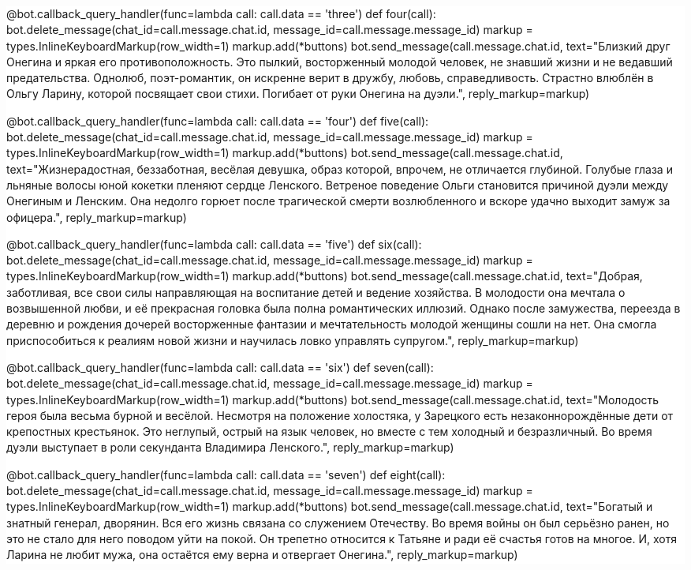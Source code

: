@bot.callback_query_handler(func=lambda call: call.data == 'three')
def four(call):
    bot.delete_message(chat_id=call.message.chat.id, message_id=call.message.message_id)
    markup = types.InlineKeyboardMarkup(row_width=1)
    markup.add(*buttons)
    bot.send_message(call.message.chat.id,
                     text="Близкий друг Онегина и яркая его противоположность. Это пылкий, восторженный молодой человек, не знавший жизни и не ведавший предательства. Однолюб, поэт-романтик, он искренне верит в дружбу, любовь, справедливость. Страстно влюблён в Ольгу Ларину, которой посвящает свои стихи. Погибает от руки Онегина на дуэли.", reply_markup=markup)

@bot.callback_query_handler(func=lambda call: call.data == 'four')
def five(call):
    bot.delete_message(chat_id=call.message.chat.id, message_id=call.message.message_id)
    markup = types.InlineKeyboardMarkup(row_width=1)
    markup.add(*buttons)
    bot.send_message(call.message.chat.id,
                     text="Жизнерадостная, беззаботная, весёлая девушка, образ которой, впрочем, не отличается глубиной. Голубые глаза и льняные волосы юной кокетки пленяют сердце Ленского. Ветреное поведение Ольги становится причиной дуэли между Онегиным и Ленским. Она недолго горюет после трагической смерти возлюбленного и вскоре удачно выходит замуж за офицера.", reply_markup=markup)

@bot.callback_query_handler(func=lambda call: call.data == 'five')
def six(call):
    bot.delete_message(chat_id=call.message.chat.id, message_id=call.message.message_id)
    markup = types.InlineKeyboardMarkup(row_width=1)
    markup.add(*buttons)
    bot.send_message(call.message.chat.id,
                     text="Добрая, заботливая, все свои силы направляющая на воспитание детей и ведение хозяйства. В молодости она мечтала о возвышенной любви, и её прекрасная головка была полна романтических иллюзий. Однако после замужества, переезда в деревню и    рождения дочерей восторженные фантазии и мечтательность молодой женщины сошли на нет. Она смогла приспособиться к реалиям новой жизни и научилась ловко управлять супругом.", reply_markup=markup)

@bot.callback_query_handler(func=lambda call: call.data == 'six')
def seven(call):
    bot.delete_message(chat_id=call.message.chat.id, message_id=call.message.message_id)
    markup = types.InlineKeyboardMarkup(row_width=1)
    markup.add(*buttons)
    bot.send_message(call.message.chat.id,
                     text="Молодость героя была весьма бурной и весёлой. Несмотря на положение холостяка, у Зарецкого есть незаконнорождённые дети от крепостных крестьянок. Это неглупый, острый на язык человек, но вместе с тем холодный и безразличный. Во время дуэли выступает в роли секунданта Владимира Ленского.", reply_markup=markup)

@bot.callback_query_handler(func=lambda call: call.data == 'seven')
def eight(call):
    bot.delete_message(chat_id=call.message.chat.id, message_id=call.message.message_id)
    markup = types.InlineKeyboardMarkup(row_width=1)
    markup.add(*buttons)
    bot.send_message(call.message.chat.id,
                     text="Богатый и знатный генерал, дворянин. Вся его жизнь связана со служением Отечеству. Во время войны он был серьёзно ранен, но это не стало для него поводом уйти на покой. Он трепетно относится к Татьяне и ради её счастья готов на многое. И, хотя Ларина не любит мужа, она остаётся ему верна и отвергает Онегина.", reply_markup=markup)
